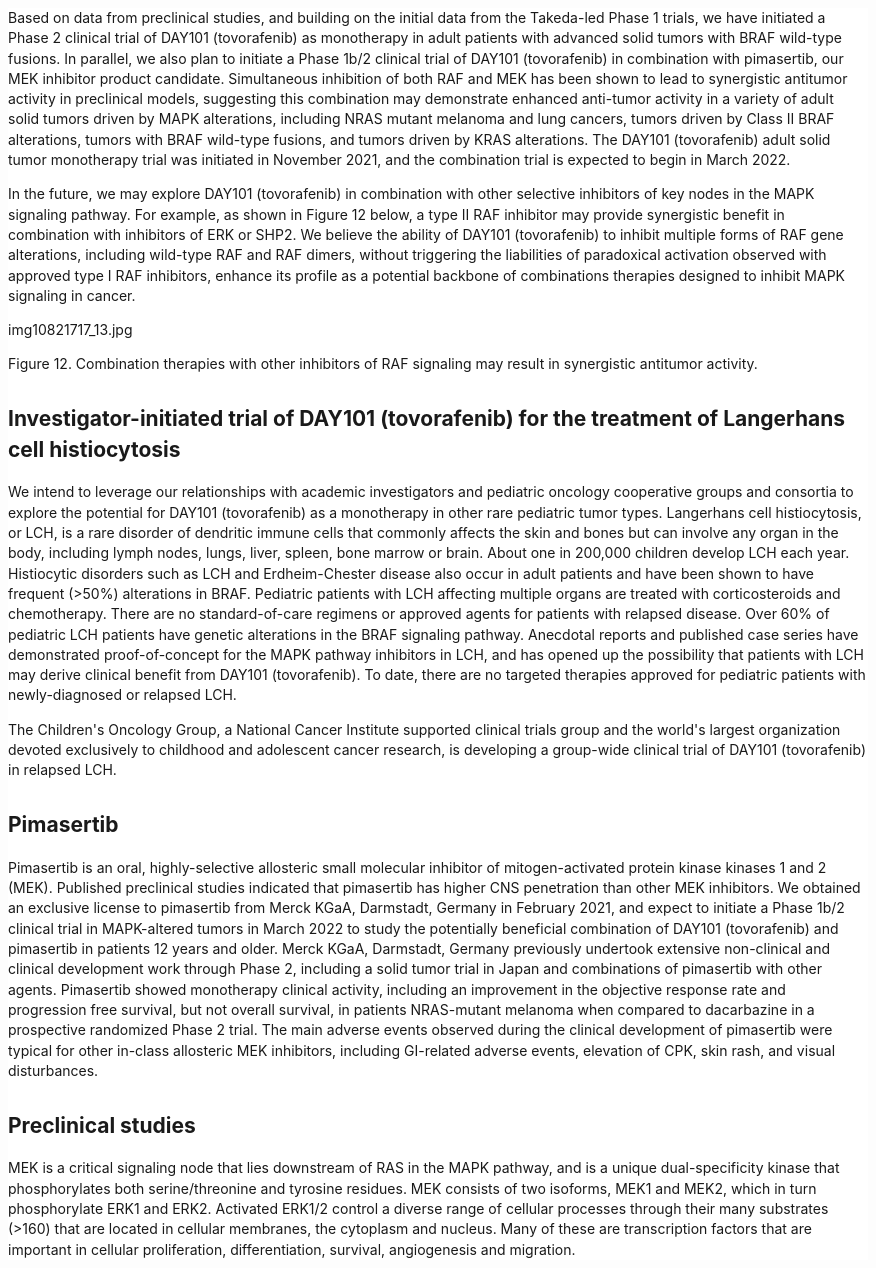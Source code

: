 <p>Based on data from preclinical studies, and building on the initial data from the Takeda-led Phase 1 trials, we have initiated a Phase 2 clinical trial of DAY101 (tovorafenib) as monotherapy in adult patients with advanced solid tumors with BRAF wild-type fusions. In parallel, we also plan to initiate a Phase 1b/2 clinical trial of DAY101 (tovorafenib) in combination with pimasertib, our MEK inhibitor product candidate. Simultaneous inhibition of both RAF and MEK has been shown to lead to synergistic antitumor activity in preclinical models, suggesting this combination may demonstrate enhanced anti-tumor activity in a variety of adult solid tumors driven by MAPK alterations, including NRAS mutant melanoma and lung cancers, tumors driven by Class II BRAF alterations, tumors with BRAF wild-type fusions, and tumors driven by KRAS alterations. The DAY101 (tovorafenib) adult solid tumor monotherapy trial was initiated in November 2021, and the combination trial is expected to begin in March 2022.</p>
<p>In the future, we may explore DAY101 (tovorafenib) in combination with other selective inhibitors of key nodes in the MAPK signaling pathway. For example, as shown in Figure 12 below, a type II RAF inhibitor may provide synergistic benefit in combination with inhibitors of ERK or SHP2. We believe the ability of DAY101 (tovorafenib) to inhibit multiple forms of RAF gene alterations, including wild-type RAF and RAF dimers, without triggering the liabilities of paradoxical activation observed with approved type I RAF inhibitors, enhance its profile as a potential backbone of combinations therapies designed to inhibit MAPK signaling in cancer.</p>
<p>img10821717_13.jpg</p>
<p>Figure 12. Combination therapies with other inhibitors of RAF signaling may result in synergistic antitumor activity.</p>
<h2>Investigator-initiated trial of DAY101 (tovorafenib) for the treatment of Langerhans cell histiocytosis</h2>
<p>We intend to leverage our relationships with academic investigators and pediatric oncology cooperative groups and consortia to explore the potential for DAY101 (tovorafenib) as a monotherapy in other rare pediatric tumor types. Langerhans cell histiocytosis, or LCH, is a rare disorder of dendritic immune cells that commonly affects the skin and bones but can involve any organ in the body, including lymph nodes, lungs, liver, spleen, bone marrow or brain. About one in 200,000 children develop LCH each year. Histiocytic disorders such as LCH and Erdheim-Chester disease also occur in adult patients and have been shown to have frequent (&gt;50%) alterations in BRAF. Pediatric patients with LCH affecting multiple organs are treated with corticosteroids and chemotherapy. There are no standard-of-care regimens or approved agents for patients with relapsed disease. Over 60% of pediatric LCH patients have genetic alterations in the BRAF signaling pathway. Anecdotal reports and published case series have demonstrated proof-of-concept for the MAPK pathway inhibitors in LCH, and has opened up the possibility that patients with LCH may derive clinical benefit from DAY101 (tovorafenib). To date, there are no targeted therapies approved for pediatric patients with newly-diagnosed or relapsed LCH.</p>
<p>The Children's Oncology Group, a National Cancer Institute supported clinical trials group and the world's largest organization devoted exclusively to childhood and adolescent cancer research, is developing a group-wide clinical trial of DAY101 (tovorafenib) in relapsed LCH.</p>
<h2>Pimasertib</h2>
<p>Pimasertib is an oral, highly-selective allosteric small molecular inhibitor of mitogen-activated protein kinase kinases 1 and 2 (MEK). Published preclinical studies indicated that pimasertib has higher CNS penetration than other MEK inhibitors. We obtained an exclusive license to pimasertib from Merck KGaA, Darmstadt, Germany in February 2021, and expect to initiate a Phase 1b/2 clinical trial in MAPK-altered tumors in March 2022 to study the potentially beneficial combination of DAY101 (tovorafenib) and pimasertib in patients 12 years and older. Merck KGaA, Darmstadt, Germany previously undertook extensive non-clinical and clinical development work through Phase 2, including a solid tumor trial in Japan and combinations of pimasertib with other agents. Pimasertib showed monotherapy clinical activity, including an improvement in the objective response rate and progression free survival, but not overall survival, in patients NRAS-mutant melanoma when compared to dacarbazine in a prospective randomized Phase 2 trial. The main adverse events observed during the clinical development of pimasertib were typical for other in-class allosteric MEK inhibitors, including GI-related adverse events, elevation of CPK, skin rash, and visual disturbances.</p>
<h2>Preclinical studies</h2>
<p>MEK is a critical signaling node that lies downstream of RAS in the MAPK pathway, and is a unique dual-specificity kinase that phosphorylates both serine/threonine and tyrosine residues. MEK consists of two isoforms, MEK1 and MEK2, which in turn phosphorylate ERK1 and ERK2. Activated ERK1/2 control a diverse range of cellular processes through their many substrates (&gt;160) that are located in cellular membranes, the cytoplasm and nucleus. Many of these are transcription factors that are important in cellular proliferation, differentiation, survival, angiogenesis and migration.</p>